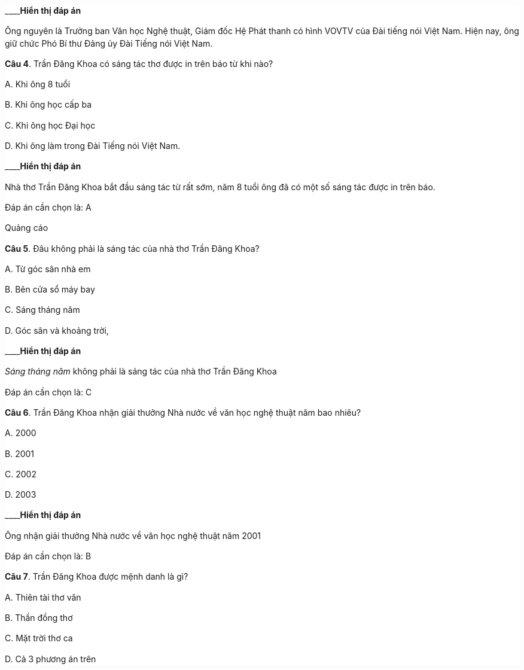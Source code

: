 ____**Hiển thị đáp án**

Ông nguyên là Trưởng ban Văn học Nghệ thuật, Giám đốc Hệ Phát thanh có hình VOVTV của Đài tiếng nói Việt Nam. Hiện nay, ông giữ chức Phó Bí thư Đảng ủy Đài Tiếng nói Việt Nam.

**Câu 4**. Trần Đăng Khoa có sáng tác thơ được in trên báo từ khi nào?

A. Khi ông 8 tuổi

B. Khi ông học cấp ba

C. Khi ông học Đại học

D. Khi ông làm trong Đài Tiếng nói Việt Nam.

____**Hiển thị đáp án**

Nhà thơ Trần Đăng Khoa bắt đầu sáng tác từ rất sớm, năm 8 tuổi ông đã có một số sáng tác được in trên báo.

Đáp án cần chọn là: A

Quảng cáo

**Câu 5**. Đâu không phải là sáng tác của nhà thơ Trần Đăng Khoa?

A. Từ góc sân nhà em 

B. Bên cửa sổ máy bay

C. Sáng tháng năm

D. Góc sân và khoảng trời,

____**Hiển thị đáp án**

_Sáng tháng năm_ không phải là sáng tác của nhà thơ Trần Đăng Khoa

Đáp án cần chọn là: C

**Câu 6**. Trần Đăng Khoa nhận giải thưởng Nhà nước về văn học nghệ thuật năm bao nhiêu?

A. 2000

B. 2001

C. 2002

D. 2003

____**Hiển thị đáp án**

Ông nhận giải thưởng Nhà nước về văn học nghệ thuật năm 2001

Đáp án cần chọn là: B

**Câu 7**. Trần Đăng Khoa được mệnh danh là gì?

A. Thiên tài thơ văn 

B. Thần đồng thơ

C. Mặt trời thơ ca

D. Cả 3 phương án trên
